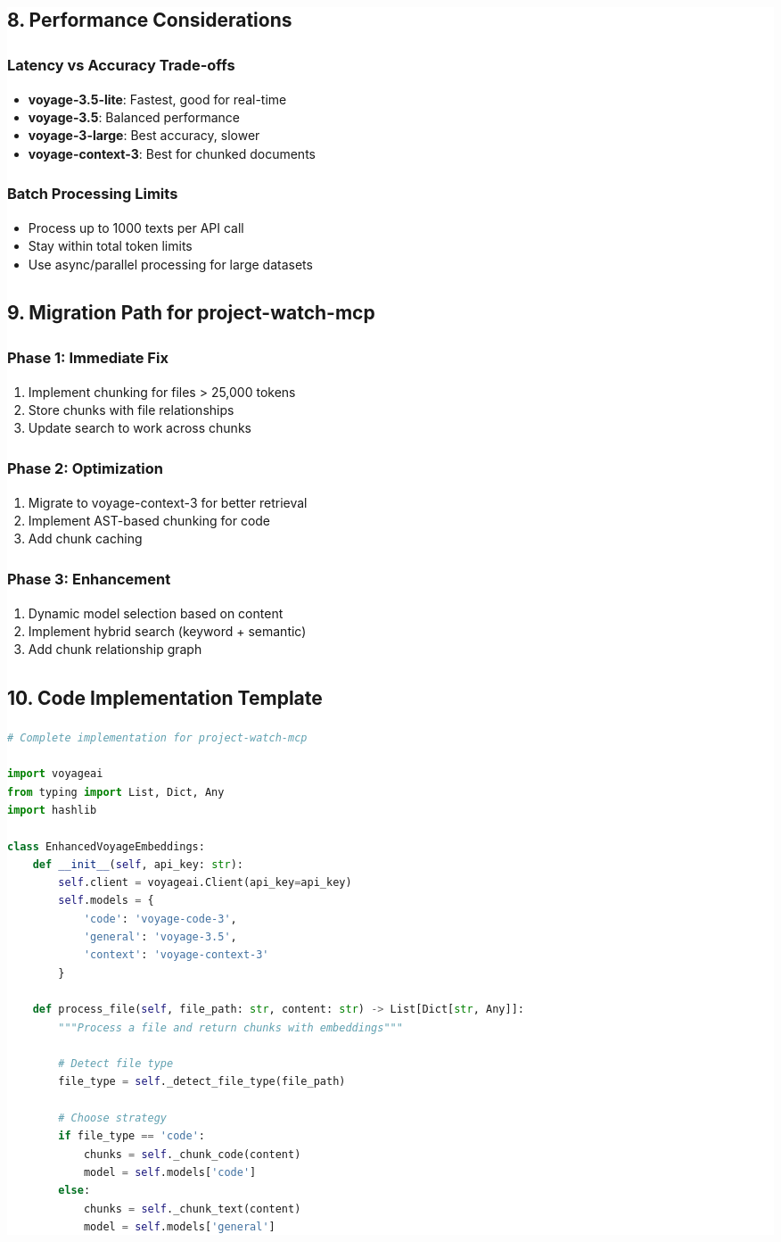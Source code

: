 ## 8. Performance Considerations

### Latency vs Accuracy Trade-offs
- **voyage-3.5-lite**: Fastest, good for real-time
- **voyage-3.5**: Balanced performance
- **voyage-3-large**: Best accuracy, slower
- **voyage-context-3**: Best for chunked documents

### Batch Processing Limits
- Process up to 1000 texts per API call
- Stay within total token limits
- Use async/parallel processing for large datasets

## 9. Migration Path for project-watch-mcp

### Phase 1: Immediate Fix
1. Implement chunking for files > 25,000 tokens
2. Store chunks with file relationships
3. Update search to work across chunks

### Phase 2: Optimization
1. Migrate to voyage-context-3 for better retrieval
2. Implement AST-based chunking for code
3. Add chunk caching

### Phase 3: Enhancement
1. Dynamic model selection based on content
2. Implement hybrid search (keyword + semantic)
3. Add chunk relationship graph

## 10. Code Implementation Template

```python
# Complete implementation for project-watch-mcp

import voyageai
from typing import List, Dict, Any
import hashlib

class EnhancedVoyageEmbeddings:
    def __init__(self, api_key: str):
        self.client = voyageai.Client(api_key=api_key)
        self.models = {
            'code': 'voyage-code-3',
            'general': 'voyage-3.5',
            'context': 'voyage-context-3'
        }
        
    def process_file(self, file_path: str, content: str) -> List[Dict[str, Any]]:
        """Process a file and return chunks with embeddings"""
        
        # Detect file type
        file_type = self._detect_file_type(file_path)
        
        # Choose strategy
        if file_type == 'code':
            chunks = self._chunk_code(content)
            model = self.models['code']
        else:
            chunks = self._chunk_text(content)
            model = self.models['general']
```